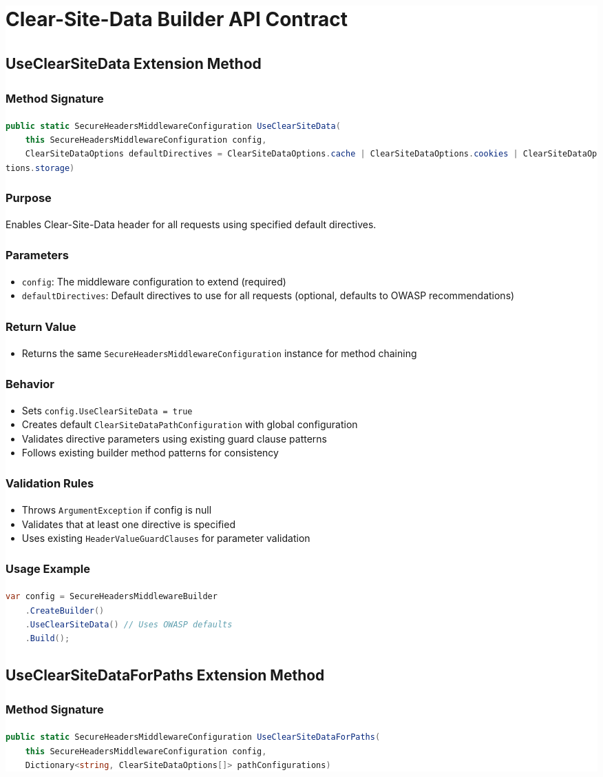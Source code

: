 # Clear-Site-Data Builder API Contract

## UseClearSiteData Extension Method

### Method Signature
```csharp
public static SecureHeadersMiddlewareConfiguration UseClearSiteData(
    this SecureHeadersMiddlewareConfiguration config,
    ClearSiteDataOptions defaultDirectives = ClearSiteDataOptions.cache | ClearSiteDataOptions.cookies | ClearSiteDataOptions.storage)
```

### Purpose
Enables Clear-Site-Data header for all requests using specified default directives.

### Parameters
- `config`: The middleware configuration to extend (required)
- `defaultDirectives`: Default directives to use for all requests (optional, defaults to OWASP recommendations)

### Return Value
- Returns the same `SecureHeadersMiddlewareConfiguration` instance for method chaining

### Behavior
- Sets `config.UseClearSiteData = true`
- Creates default `ClearSiteDataPathConfiguration` with global configuration
- Validates directive parameters using existing guard clause patterns
- Follows existing builder method patterns for consistency

### Validation Rules
- Throws `ArgumentException` if config is null
- Validates that at least one directive is specified
- Uses existing `HeaderValueGuardClauses` for parameter validation

### Usage Example
```csharp
var config = SecureHeadersMiddlewareBuilder
    .CreateBuilder()
    .UseClearSiteData() // Uses OWASP defaults
    .Build();
```

## UseClearSiteDataForPaths Extension Method

### Method Signature
```csharp
public static SecureHeadersMiddlewareConfiguration UseClearSiteDataForPaths(
    this SecureHeadersMiddlewareConfiguration config,
    Dictionary<string, ClearSiteDataOptions[]> pathConfigurations)
```
